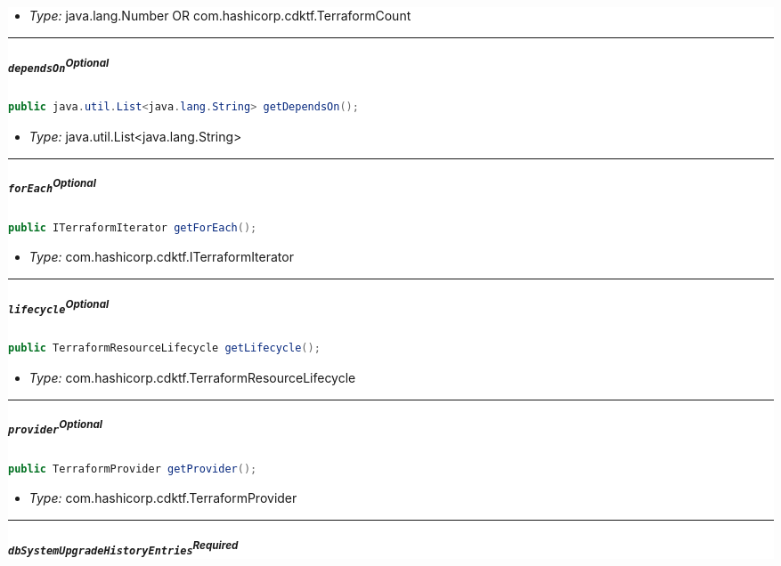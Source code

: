 - *Type:* java.lang.Number OR com.hashicorp.cdktf.TerraformCount

---

##### `dependsOn`<sup>Optional</sup> <a name="dependsOn" id="rhizo-co-terraform-provider-oci.dataOciDatabaseDbSystemsUpgradeHistoryEntries.DataOciDatabaseDbSystemsUpgradeHistoryEntries.property.dependsOn"></a>

```java
public java.util.List<java.lang.String> getDependsOn();
```

- *Type:* java.util.List<java.lang.String>

---

##### `forEach`<sup>Optional</sup> <a name="forEach" id="rhizo-co-terraform-provider-oci.dataOciDatabaseDbSystemsUpgradeHistoryEntries.DataOciDatabaseDbSystemsUpgradeHistoryEntries.property.forEach"></a>

```java
public ITerraformIterator getForEach();
```

- *Type:* com.hashicorp.cdktf.ITerraformIterator

---

##### `lifecycle`<sup>Optional</sup> <a name="lifecycle" id="rhizo-co-terraform-provider-oci.dataOciDatabaseDbSystemsUpgradeHistoryEntries.DataOciDatabaseDbSystemsUpgradeHistoryEntries.property.lifecycle"></a>

```java
public TerraformResourceLifecycle getLifecycle();
```

- *Type:* com.hashicorp.cdktf.TerraformResourceLifecycle

---

##### `provider`<sup>Optional</sup> <a name="provider" id="rhizo-co-terraform-provider-oci.dataOciDatabaseDbSystemsUpgradeHistoryEntries.DataOciDatabaseDbSystemsUpgradeHistoryEntries.property.provider"></a>

```java
public TerraformProvider getProvider();
```

- *Type:* com.hashicorp.cdktf.TerraformProvider

---

##### `dbSystemUpgradeHistoryEntries`<sup>Required</sup> <a name="dbSystemUpgradeHistoryEntries" id="rhizo-co-terraform-provider-oci.dataOciDatabaseDbSystemsUpgradeHistoryEntries.DataOciDatabaseDbSystemsUpgradeHistoryEntries.property.dbSystemUpgradeHistoryEntries"></a>
